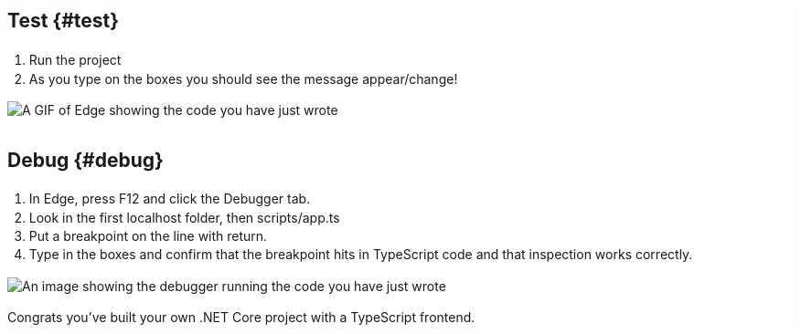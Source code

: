 ## Test {#test}

1. Run the project
2. As you type on the boxes you should see the message appear/change!

![A GIF of Edge showing the code you have just wrote](/assets/typescript/5.1/external/media.giphy.com/media/U3mTibRAx34DG3zhAN/giphy.gif)

## Debug {#debug}

1. In Edge, press F12 and click the Debugger tab.
2. Look in the first localhost folder, then scripts/app.ts
3. Put a breakpoint on the line with return.
4. Type in the boxes and confirm that the breakpoint hits in TypeScript code and that inspection works correctly.

![An image showing the debugger running the code you have just wrote](/assets/typescript/5.1/images/tutorials/aspnet/debugger.png)

Congrats you’ve built your own .NET Core project with a TypeScript frontend.
